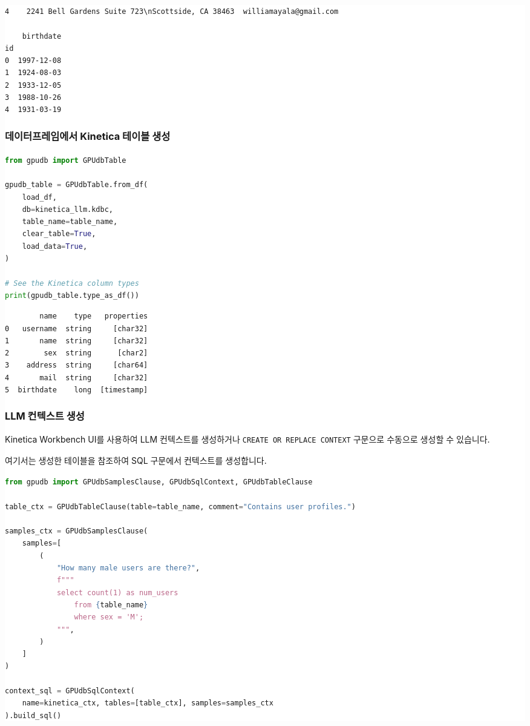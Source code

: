 ```output
4    2241 Bell Gardens Suite 723\nScottside, CA 38463  williamayala@gmail.com   

    birthdate  
id             
0  1997-12-08  
1  1924-08-03  
2  1933-12-05  
3  1988-10-26  
4  1931-03-19
```

### 데이터프레임에서 Kinetica 테이블 생성

```python
from gpudb import GPUdbTable

gpudb_table = GPUdbTable.from_df(
    load_df,
    db=kinetica_llm.kdbc,
    table_name=table_name,
    clear_table=True,
    load_data=True,
)

# See the Kinetica column types
print(gpudb_table.type_as_df())
```

```output
        name    type   properties
0   username  string     [char32]
1       name  string     [char32]
2        sex  string      [char2]
3    address  string     [char64]
4       mail  string     [char32]
5  birthdate    long  [timestamp]
```

### LLM 컨텍스트 생성

Kinetica Workbench UI를 사용하여 LLM 컨텍스트를 생성하거나 `CREATE OR REPLACE CONTEXT` 구문으로 수동으로 생성할 수 있습니다.

여기서는 생성한 테이블을 참조하여 SQL 구문에서 컨텍스트를 생성합니다.

```python
from gpudb import GPUdbSamplesClause, GPUdbSqlContext, GPUdbTableClause

table_ctx = GPUdbTableClause(table=table_name, comment="Contains user profiles.")

samples_ctx = GPUdbSamplesClause(
    samples=[
        (
            "How many male users are there?",
            f"""
            select count(1) as num_users
                from {table_name}
                where sex = 'M';
            """,
        )
    ]
)

context_sql = GPUdbSqlContext(
    name=kinetica_ctx, tables=[table_ctx], samples=samples_ctx
).build_sql()

```